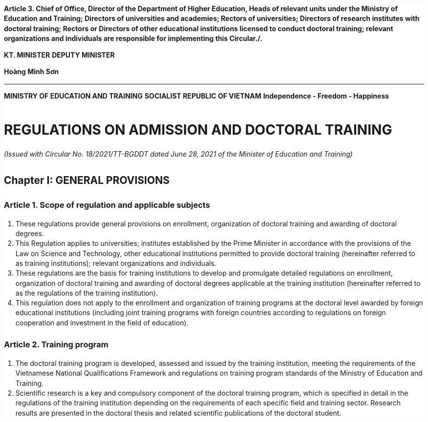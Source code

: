 **Article 3. Chief of Office, Director of the Department of Higher
Education, Heads of relevant units under the Ministry of Education and
Training; Directors of universities and academies; Rectors of
universities; Directors of research institutes with doctoral training;
Rectors or Directors of other educational institutions licensed to
conduct doctoral training; relevant organizations and individuals are
responsible for implementing this Circular./.**

**KT. MINISTER** **DEPUTY MINISTER**

**Hoàng Minh Sơn**

------------------------------------------------------------------------

**MINISTRY OF EDUCATION AND TRAINING** **SOCIALIST REPUBLIC OF VIETNAM**
**Independence - Freedom - Happiness**

# REGULATIONS ON ADMISSION AND DOCTORAL TRAINING

*(Issued with Circular No. 18/2021/TT-BGDDT dated June 28, 2021 of the
Minister of Education and Training)*

## Chapter I: GENERAL PROVISIONS

### Article 1. Scope of regulation and applicable subjects

1.  These regulations provide general provisions on enrollment,
    organization of doctoral training and awarding of doctoral degrees.
2.  This Regulation applies to universities; institutes established by
    the Prime Minister in accordance with the provisions of the Law on
    Science and Technology, other educational institutions permitted to
    provide doctoral training (hereinafter referred to as training
    institutions); relevant organizations and individuals.
3.  These regulations are the basis for training institutions to develop
    and promulgate detailed regulations on enrollment, organization of
    doctoral training and awarding of doctoral degrees applicable at the
    training institution (hereinafter referred to as the regulations of
    the training institution).
4.  This regulation does not apply to the enrollment and organization of
    training programs at the doctoral level awarded by foreign
    educational institutions (including joint training programs with
    foreign countries according to regulations on foreign cooperation
    and investment in the field of education).

### Article 2. Training program

1.  The doctoral training program is developed, assessed and issued by
    the training institution, meeting the requirements of the Vietnamese
    National Qualifications Framework and regulations on training
    program standards of the Ministry of Education and Training.
2.  Scientific research is a key and compulsory component of the
    doctoral training program, which is specified in detail in the
    regulations of the training institution depending on the
    requirements of each specific field and training sector. Research
    results are presented in the doctoral thesis and related scientific
    publications of the doctoral student.
